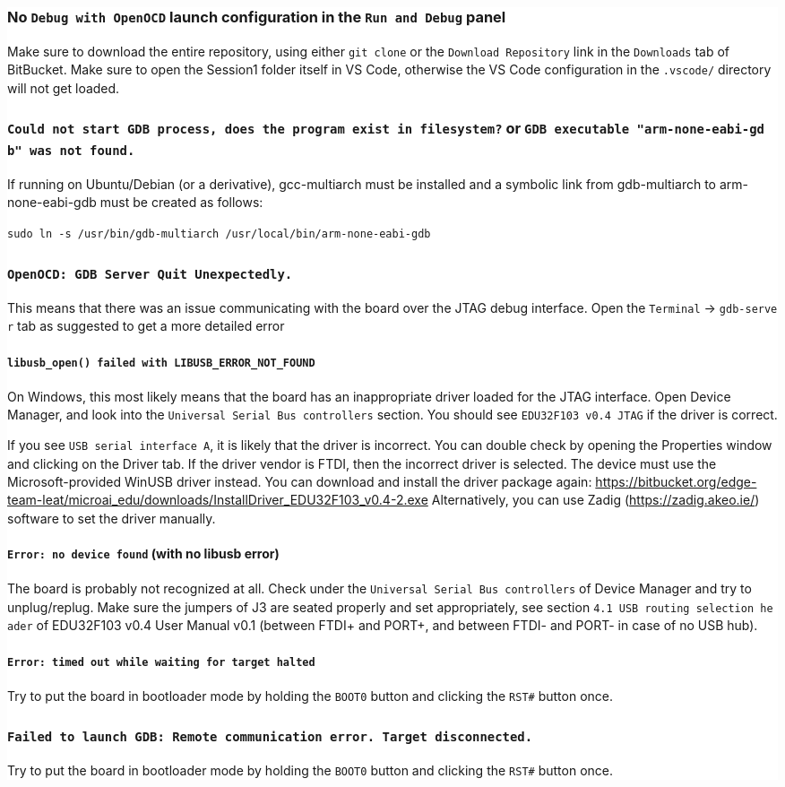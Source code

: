 ### No `Debug with OpenOCD` launch configuration in the `Run and Debug` panel
Make sure to download the entire repository, using either `git clone` or the `Download Repository` link in the `Downloads` tab of BitBucket.
Make sure to open the Session1 folder itself in VS Code, otherwise the VS Code configuration in the `.vscode/` directory will not get loaded.

### `Could not start GDB process, does the program exist in filesystem?` or `GDB executable "arm-none-eabi-gdb" was not found.`
If running on Ubuntu/Debian (or a derivative), gcc-multiarch must be installed and a symbolic link from gdb-multiarch to arm-none-eabi-gdb must be created as follows:
```
sudo ln -s /usr/bin/gdb-multiarch /usr/local/bin/arm-none-eabi-gdb
```

### `OpenOCD: GDB Server Quit Unexpectedly.`
This means that there was an issue communicating with the board over the JTAG debug interface. Open the `Terminal` → `gdb-server` tab as suggested to get a more detailed error

#### `libusb_open() failed with LIBUSB_ERROR_NOT_FOUND`
On Windows, this most likely means that the board has an inappropriate driver loaded for the JTAG interface.
Open Device Manager, and look into the `Universal Serial Bus controllers` section.
You should see `EDU32F103 v0.4 JTAG` if the driver is correct.

If you see `USB serial interface A`, it is likely that the driver is incorrect. You can double check by opening the Properties window and clicking on the Driver tab.
If the driver vendor is FTDI, then the incorrect driver is selected. The device must use the Microsoft-provided WinUSB driver instead.
You can download and install the driver package again: https://bitbucket.org/edge-team-leat/microai_edu/downloads/InstallDriver_EDU32F103_v0.4-2.exe
Alternatively, you can use Zadig (https://zadig.akeo.ie/) software to set the driver manually.

#### `Error: no device found` (with no libusb error)
The board is probably not recognized at all. Check under the `Universal Serial Bus controllers` of Device Manager and try to unplug/replug.
Make sure the jumpers of J3 are seated properly and set appropriately, see section `4.1 USB routing selection header` of EDU32F103 v0.4 User Manual v0.1 (between FTDI+ and PORT+, and between FTDI- and PORT- in case of no USB hub).

#### `Error: timed out while waiting for target halted`
Try to put the board in bootloader mode by holding the `BOOT0` button and clicking the `RST#` button once.

### `Failed to launch GDB: Remote communication error. Target disconnected.`
Try to put the board in bootloader mode by holding the `BOOT0` button and clicking the `RST#` button once.

